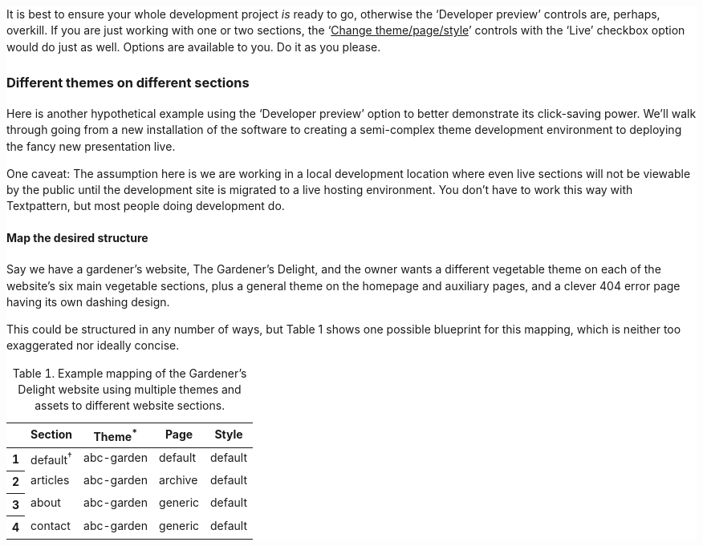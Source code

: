 It is best to ensure your whole development project *is* ready to go, otherwise the ‘Developer preview’ controls are, perhaps, overkill. If you are just working with one or two sections, the ‘[Change theme/page/style](#change-themepagestyle-controls)’ controls with the ‘Live’ checkbox option would do just as well. Options are available to you. Do it as you please.

### Different themes on different sections

Here is another hypothetical example using the ‘Developer preview’ option to better demonstrate its click-saving power. We’ll walk through going from a new installation of the software to creating a semi-complex theme development environment to deploying the fancy new presentation live.

One caveat: The assumption here is we are working in a local development location where even live sections will not be viewable by the public until the development site is migrated to a live hosting environment. You don’t have to work this way with Textpattern, but most people doing development do.

#### Map the desired structure

Say we have a gardener’s website, The Gardener’s Delight, and the owner wants a different vegetable theme on each of the website’s six main vegetable sections, plus a general theme on the homepage and auxiliary pages, and a clever 404 error page having its own dashing design.

This could be structured in any number of ways, but Table 1 shows one possible blueprint for this mapping, which is neither too exaggerated nor ideally concise.

<div class="tabular-data" itemscope itemtype="https://schema.org/Table">
<table>
<caption>Table 1. Example mapping of the Gardener’s Delight website using multiple themes and assets to different website sections.</caption>
<thead>
<tr>
<th scope="col"></th>
<th scope="col">Section</th>
<th scope="col">Theme<sup>&#x002a;</sup></th>
<th scope="col">Page</th>
<th scope="col">Style</th>
</tr>
</thead>
<tbody>
<tr>
<th scope="row">1</th>
<td>default<sup>&#x2020;</sup></td>
<td>abc-garden</td>
<td>default</td>
<td>default</td>
</tr>
<tr>
<th scope="row">2</th>
<td>articles</td>
<td>abc-garden</td>
<td>archive</td>
<td>default</td>
</tr>
<tr>
<th scope="row">3</th>
<td>about</td>
<td>abc-garden</td>
<td>generic</td>
<td>default</td>
</tr>
<tr>
<th scope="row">4</th>
<td>contact</td>
<td>abc-garden</td>
<td>generic</td>
<td>default</td>
</tr>